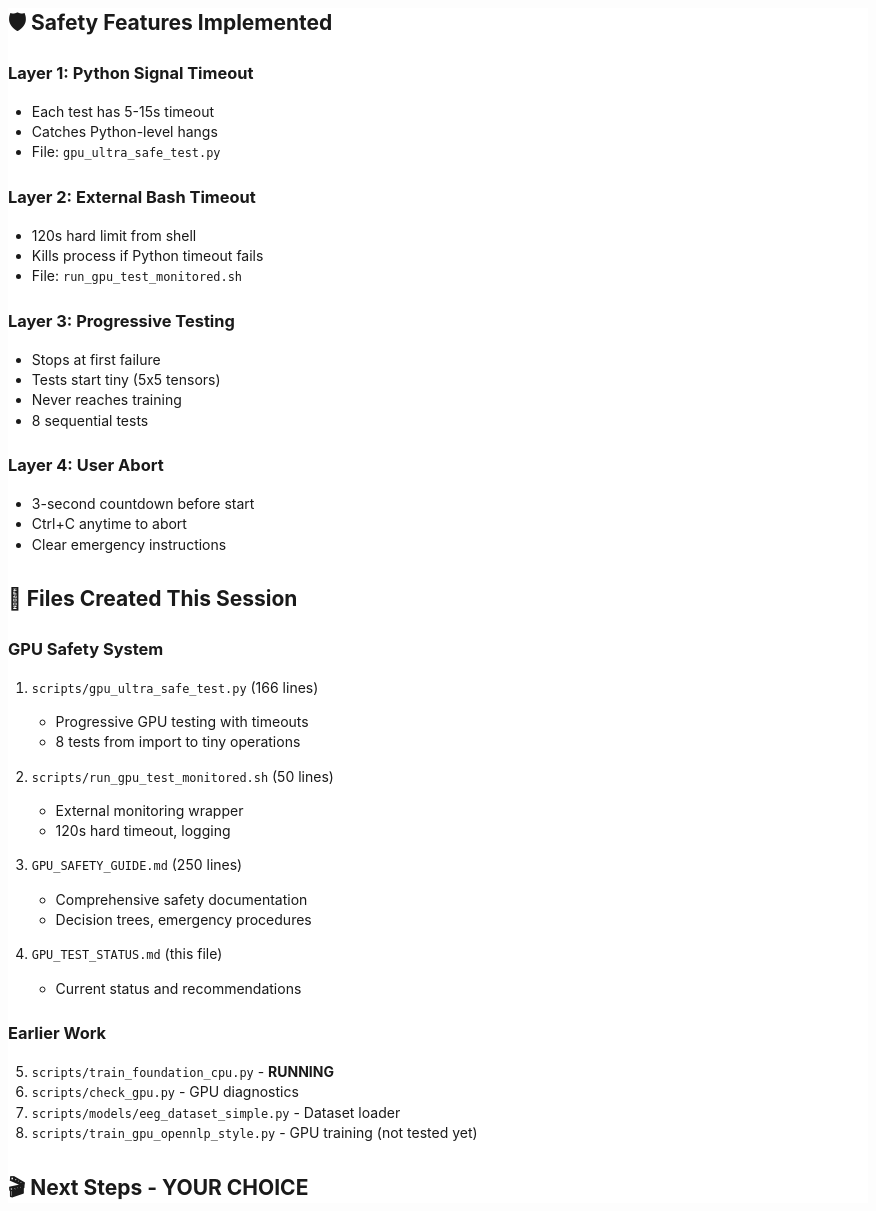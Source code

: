 ## 🛡️ Safety Features Implemented

### Layer 1: Python Signal Timeout
- Each test has 5-15s timeout
- Catches Python-level hangs
- File: `gpu_ultra_safe_test.py`

### Layer 2: External Bash Timeout
- 120s hard limit from shell
- Kills process if Python timeout fails
- File: `run_gpu_test_monitored.sh`

### Layer 3: Progressive Testing
- Stops at first failure
- Tests start tiny (5x5 tensors)
- Never reaches training
- 8 sequential tests

### Layer 4: User Abort
- 3-second countdown before start
- Ctrl+C anytime to abort
- Clear emergency instructions

## 📁 Files Created This Session

### GPU Safety System
1. `scripts/gpu_ultra_safe_test.py` (166 lines)
   - Progressive GPU testing with timeouts
   - 8 tests from import to tiny operations

2. `scripts/run_gpu_test_monitored.sh` (50 lines)
   - External monitoring wrapper
   - 120s hard timeout, logging

3. `GPU_SAFETY_GUIDE.md` (250 lines)
   - Comprehensive safety documentation
   - Decision trees, emergency procedures

4. `GPU_TEST_STATUS.md` (this file)
   - Current status and recommendations

### Earlier Work
5. `scripts/train_foundation_cpu.py` - **RUNNING**
6. `scripts/check_gpu.py` - GPU diagnostics
7. `scripts/models/eeg_dataset_simple.py` - Dataset loader
8. `scripts/train_gpu_opennlp_style.py` - GPU training (not tested yet)

## 🎬 Next Steps - YOUR CHOICE
